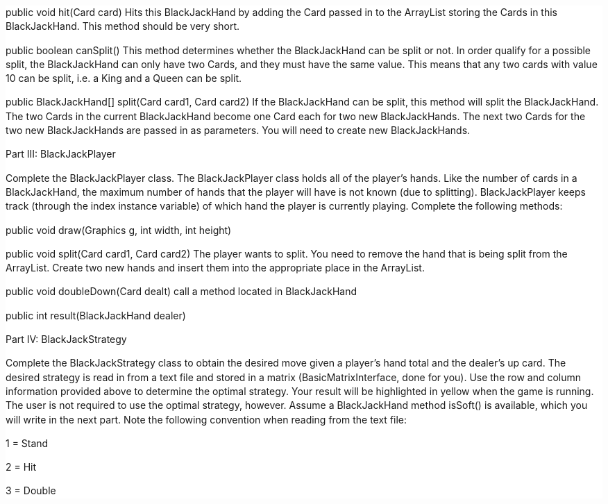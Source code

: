 
public void hit(Card card)
Hits this BlackJackHand by adding the Card passed in
to the ArrayList storing the Cards in this BlackJackHand.
This method should be very short.
 

public boolean canSplit()
This method determines whether the BlackJackHand can be split or not.
In order qualify for a possible split, the BlackJackHand can only have two Cards, and they must have the same value.
This means that any two cards with value 10 can be split, i.e. a King and a Queen can be split.
 

public BlackJackHand[] split(Card card1, Card card2)
If the BlackJackHand can be split, this method will split the BlackJackHand.
The two Cards in the current BlackJackHand become one Card each for two new BlackJackHands.
The next two Cards for the two new BlackJackHands are passed in as parameters.
You will need to create new BlackJackHands.

Part III: BlackJackPlayer

Complete the BlackJackPlayer class. The BlackJackPlayer class holds all of the player’s hands. Like the number of cards in a BlackJackHand, the maximum number of hands that the player will have is not known (due to splitting). BlackJackPlayer keeps track (through the index instance variable) of which hand the player is currently playing. Complete the following methods:

public void draw(Graphics g, int width, int height)
 

public void split(Card card1, Card card2)
The player wants to split.
You need to remove the hand that is being split from the ArrayList.
Create two new hands and insert them into the appropriate place in the ArrayList.
 

public void doubleDown(Card dealt)
call a method located in BlackJackHand
 

public int result(BlackJackHand dealer)






Part IV: BlackJackStrategy

Complete the BlackJackStrategy class to obtain the desired move given a player’s hand total and the dealer’s up card. The desired strategy is read in from a text file and stored in a matrix (BasicMatrixInterface, done for you). Use the row and column information provided above to determine the optimal strategy. Your result will be highlighted in yellow when the game is running. The user is not required to use the optimal strategy, however. Assume a BlackJackHand method isSoft() is available, which you will write in the next part. Note the following convention when reading from the text file: 

1 = Stand

2 = Hit

3 = Double
